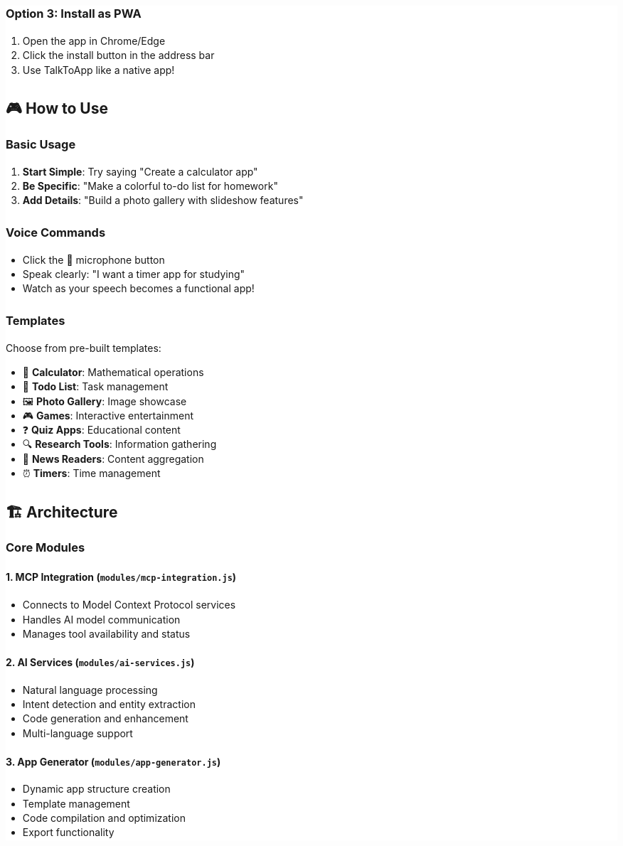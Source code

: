### Option 3: Install as PWA
1. Open the app in Chrome/Edge
2. Click the install button in the address bar
3. Use TalkToApp like a native app!

## 🎮 How to Use

### Basic Usage
1. **Start Simple**: Try saying "Create a calculator app"
2. **Be Specific**: "Make a colorful to-do list for homework"
3. **Add Details**: "Build a photo gallery with slideshow features"

### Voice Commands
- Click the 🎤 microphone button
- Speak clearly: "I want a timer app for studying"
- Watch as your speech becomes a functional app!

### Templates
Choose from pre-built templates:
- 🧮 **Calculator**: Mathematical operations
- 📝 **Todo List**: Task management
- 🖼️ **Photo Gallery**: Image showcase
- 🎮 **Games**: Interactive entertainment
- ❓ **Quiz Apps**: Educational content
- 🔍 **Research Tools**: Information gathering
- 📰 **News Readers**: Content aggregation
- ⏰ **Timers**: Time management

## 🏗️ Architecture

### Core Modules

#### 1. MCP Integration (`modules/mcp-integration.js`)
- Connects to Model Context Protocol services
- Handles AI model communication
- Manages tool availability and status

#### 2. AI Services (`modules/ai-services.js`)
- Natural language processing
- Intent detection and entity extraction
- Code generation and enhancement
- Multi-language support

#### 3. App Generator (`modules/app-generator.js`)
- Dynamic app structure creation
- Template management
- Code compilation and optimization
- Export functionality
